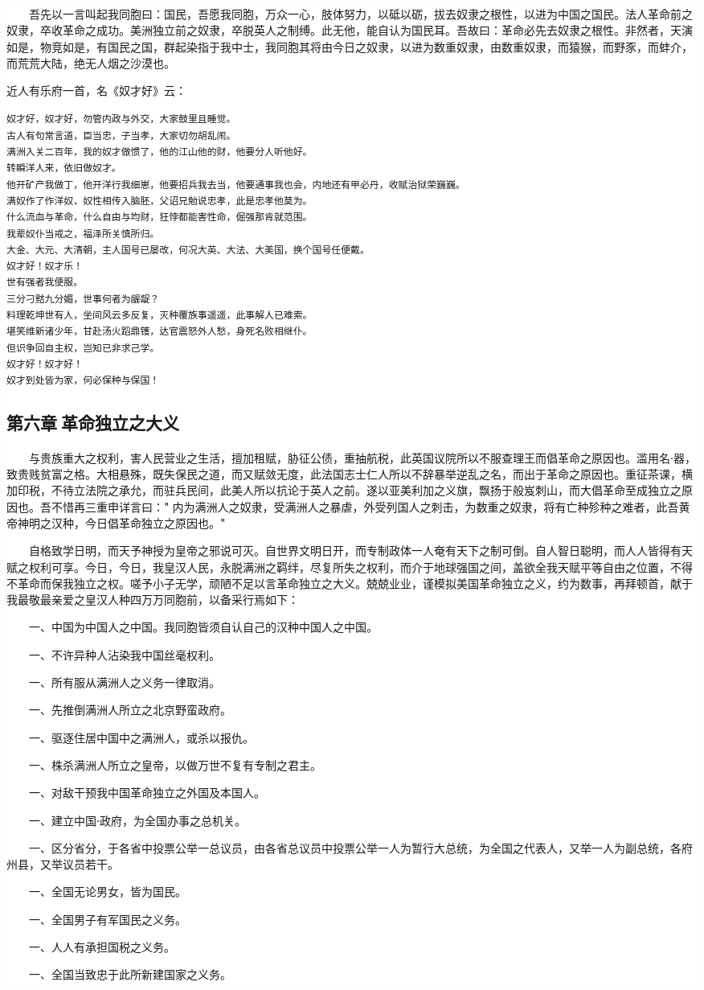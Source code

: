 　　吾先以一言叫起我同胞曰：国民，吾愿我同胞，万众一心，肢体努力，以砥以砺，拔去奴隶之根性，以进为中国之国民。法人革命前之奴隶，卒收革命之成功。美洲独立前之奴隶，卒脱英人之制缚。此无他，能自认为国民耳。吾故曰：革命必先去奴隶之根性。非然者，天演如是，物竞如是，有国民之国，群起染指于我中士，我同胞其将由今日之奴隶，以进为数重奴隶，由数重奴隶，而猿猴，而野豕，而蚌介，而荒荒大陆，绝无人烟之沙漠也。

近人有乐府一首，名《奴才好》云：

    奴才好，奴才好，勿管内政与外交，大家鼓里且睡觉。
    古人有句常言道，臣当忠，子当孝，大家切勿胡乱闹。
    满洲入关二百年，我的奴才做惯了，他的江山他的财，他要分人听他好。
    转瞬洋人来，依旧做奴才。
    他开矿产我做丁，他开洋行我细崽，他要招兵我去当，他要通事我也会，内地还有甲必丹，收赋治狱荣巍巍。
    满奴作了作洋奴，奴性相传入脑胚，父诏兄勉说忠孝，此是忠孝他莫为。
    什么流血与革命，什么自由与均财，狂悖都能害性命，倔强那肯就范围。
    我辈奴仆当戒之，福泽所关慎所归。
    大金、大元、大清朝，主人国号已屡改，何况大英、大法、大美国，换个国号任便戴。
    奴才好！奴才乐！
    世有强者我便服。
    三分刁黠九分媚，世事何者为龌龊？
    料理乾坤世有人，坐间风云多反复，灭种覆族事遥遥，此事解人已难索。
    堪笑维新诸少年，甘赴汤火蹈鼎镬，达官震怒外人愁，身死名败相继仆。
    但识争回自主权，岂知已非求己学。
    奴才好！奴才好！
    奴才到处皆为家，何必保种与保国！

## 第六章 革命独立之大义

　　与贵族重大之权利，害人民营业之生活，擅加租赋，胁征公债，重抽航税，此英国议院所以不服查理王而倡革命之原因也。滥用名·器，致贵贱贫富之格。大相悬殊，既失保民之道，而又赋敛无度，此法国志士仁人所以不辞暴举逆乱之名，而出于革命之原因也。重征茶课，横加印税，不待立法院之承允，而驻兵民间，此美人所以抗论于英人之前。遂以亚美利加之义旗，飘扬于般岌刺山，而大倡革命至成独立之原因也。吾不惜再三重申详言曰：" 内为满洲人之奴隶，受满洲人之暴虐，外受列国人之刺击，为数重之奴隶，将有亡种殄种之难者，此吾黄帝神明之汉种，今日倡革命独立之原因也。"

　　自格致学日明，而天予神授为皇帝之邪说可灭。自世界文明日开，而专制政体一人奄有天下之制可倒。自人智日聪明，而人人皆得有天赋之权利可享。今日，今日，我皇汉人民，永脱满洲之羁绊，尽复所失之权利，而介于地球强国之间，盖欲全我天赋平等自由之位置，不得不革命而保我独立之权。嗟予小子无学，顽陋不足以言革命独立之大义。兢兢业业，谨模拟美国革命独立之义，约为数事，再拜顿首，献于我最敬最亲爱之皇汉人种四万万同胞前，以备采行焉如下：

　　一、中国为中国人之中国。我同胞皆须自认自己的汉种中国人之中国。

　　一、不许异种人沾染我中国丝毫权利。

　　一、所有服从满洲人之义务一律取消。

　　一、先推倒满洲人所立之北京野蛮政府。

　　一、驱逐住居中国中之满洲人，或杀以报仇。

　　一、株杀满洲人所立之皇帝，以做万世不复有专制之君主。

　　一、对敌干预我中国革命独立之外国及本国人。

　　一、建立中国·政府，为全国办事之总机关。

　　一、区分省分，于各省中投票公举一总议员，由各省总议员中投票公举一人为暂行大总统，为全国之代表人，又举一人为副总统，各府州县，又举议员若干。

　　一、全国无论男女，皆为国民。

　　一、全国男子有军国民之义务。

　　一、人人有承担国税之义务。

　　一、全国当致忠于此所新建国家之义务。
